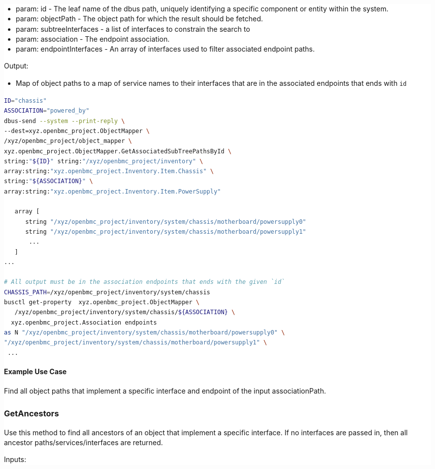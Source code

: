 - param: id - The leaf name of the dbus path, uniquely identifying a specific
  component or entity within the system.
- param: objectPath - The object path for which the result should be fetched.
- param: subtreeInterfaces - a list of interfaces to constrain the search to
- param: association - The endpoint association.
- param: endpointInterfaces - An array of interfaces used to filter associated
  endpoint paths.

Output:

- Map of object paths to a map of service names to their interfaces that are in
  the associated endpoints that ends with `id`

```bash
ID="chassis"
ASSOCIATION="powered_by"
dbus-send --system --print-reply \
--dest=xyz.openbmc_project.ObjectMapper \
/xyz/openbmc_project/object_mapper \
xyz.openbmc_project.ObjectMapper.GetAssociatedSubTreePathsById \
string:"${ID}" string:"/xyz/openbmc_project/inventory" \
array:string:"xyz.openbmc_project.Inventory.Item.Chassis" \
string:"${ASSOCIATION}" \
array:string:"xyz.openbmc_project.Inventory.Item.PowerSupply"

   array [
      string "/xyz/openbmc_project/inventory/system/chassis/motherboard/powersupply0"
      string "/xyz/openbmc_project/inventory/system/chassis/motherboard/powersupply1"
       ...
   ]
...

# All output must be in the association endpoints that ends with the given `id`
CHASSIS_PATH=/xyz/openbmc_project/inventory/system/chassis
busctl get-property  xyz.openbmc_project.ObjectMapper \
   /xyz/openbmc_project/inventory/system/chassis/${ASSOCIATION} \
  xyz.openbmc_project.Association endpoints
as N "/xyz/openbmc_project/inventory/system/chassis/motherboard/powersupply0" \
"/xyz/openbmc_project/inventory/system/chassis/motherboard/powersupply1" \
 ...
```

#### Example Use Case

Find all object paths that implement a specific interface and endpoint of the
input associationPath.

### GetAncestors

Use this method to find all ancestors of an object that implement a specific
interface. If no interfaces are passed in, then all ancestor
paths/services/interfaces are returned.

Inputs:
